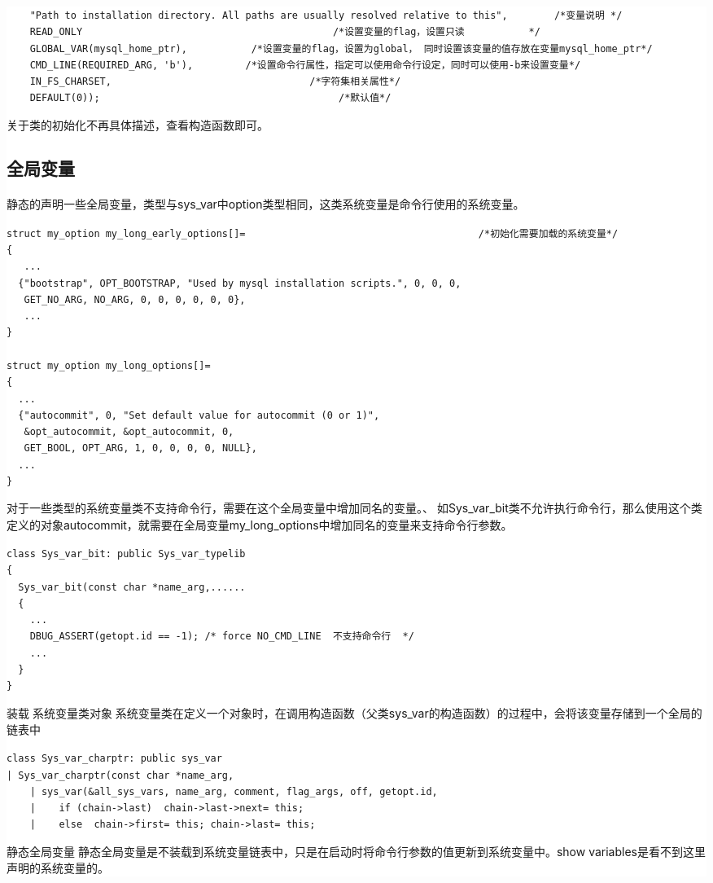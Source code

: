 ```
    "Path to installation directory. All paths are usually resolved relative to this",        /*变量说明 */
    READ_ONLY                                           /*设置变量的flag，设置只读           */                                                  
    GLOBAL_VAR(mysql_home_ptr),           /*设置变量的flag，设置为global， 同时设置该变量的值存放在变量mysql_home_ptr*/
    CMD_LINE(REQUIRED_ARG, 'b'),         /*设置命令行属性，指定可以使用命令行设定，同时可以使用-b来设置变量*/
    IN_FS_CHARSET,                                  /*字符集相关属性*/
    DEFAULT(0));                                         /*默认值*/
```
关于类的初始化不再具体描述，查看构造函数即可。

## 全局变量
静态的声明一些全局变量，类型与sys_var中option类型相同，这类系统变量是命令行使用的系统变量。
```
struct my_option my_long_early_options[]=                                        /*初始化需要加载的系统变量*/
{
   ...
  {"bootstrap", OPT_BOOTSTRAP, "Used by mysql installation scripts.", 0, 0, 0,
   GET_NO_ARG, NO_ARG, 0, 0, 0, 0, 0, 0},
   ...
}

struct my_option my_long_options[]=
{
  ...
  {"autocommit", 0, "Set default value for autocommit (0 or 1)",
   &opt_autocommit, &opt_autocommit, 0,
   GET_BOOL, OPT_ARG, 1, 0, 0, 0, 0, NULL},
  ...
}
```
对于一些类型的系统变量类不支持命令行，需要在这个全局变量中增加同名的变量。、
如Sys_var_bit类不允许执行命令行，那么使用这个类定义的对象autocommit，就需要在全局变量my_long_options中增加同名的变量来支持命令行参数。
```
class Sys_var_bit: public Sys_var_typelib                  
{
  Sys_var_bit(const char *name_arg,......
  {
    ...
    DBUG_ASSERT(getopt.id == -1); /* force NO_CMD_LINE  不支持命令行  */
    ...
  }
}
```
装载
系统变量类对象
系统变量类在定义一个对象时，在调用构造函数（父类sys_var的构造函数）的过程中，会将该变量存储到一个全局的链表中
```
class Sys_var_charptr: public sys_var
| Sys_var_charptr(const char *name_arg,
    | sys_var(&all_sys_vars, name_arg, comment, flag_args, off, getopt.id,
    |    if (chain->last)  chain->last->next= this;
    |    else  chain->first= this; chain->last= this;
```
静态全局变量
静态全局变量是不装载到系统变量链表中，只是在启动时将命令行参数的值更新到系统变量中。show variables是看不到这里声明的系统变量的。
